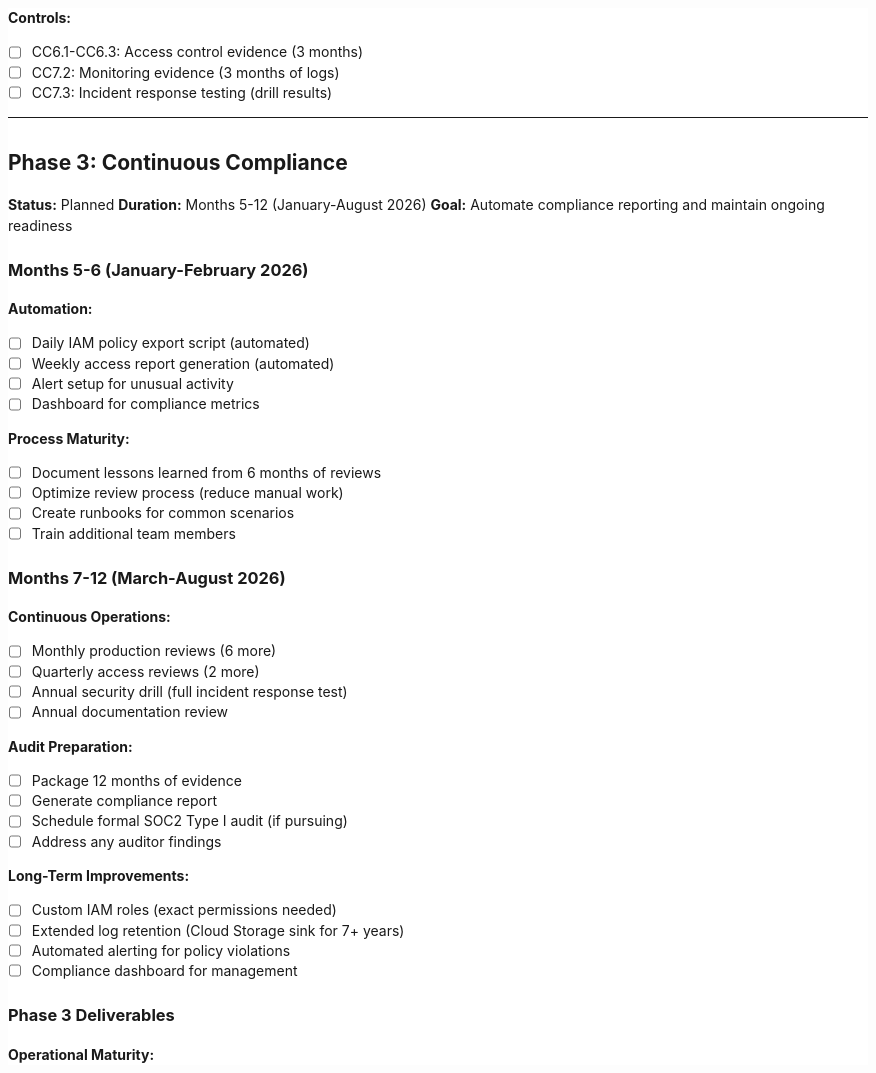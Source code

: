 **Controls:**

- [ ] CC6.1-CC6.3: Access control evidence (3 months)
- [ ] CC7.2: Monitoring evidence (3 months of logs)
- [ ] CC7.3: Incident response testing (drill results)

---

## Phase 3: Continuous Compliance

**Status:** Planned
**Duration:** Months 5-12 (January-August 2026)
**Goal:** Automate compliance reporting and maintain ongoing readiness

### Months 5-6 (January-February 2026)

**Automation:**

- [ ] Daily IAM policy export script (automated)
- [ ] Weekly access report generation (automated)
- [ ] Alert setup for unusual activity
- [ ] Dashboard for compliance metrics

**Process Maturity:**

- [ ] Document lessons learned from 6 months of reviews
- [ ] Optimize review process (reduce manual work)
- [ ] Create runbooks for common scenarios
- [ ] Train additional team members

### Months 7-12 (March-August 2026)

**Continuous Operations:**

- [ ] Monthly production reviews (6 more)
- [ ] Quarterly access reviews (2 more)
- [ ] Annual security drill (full incident response test)
- [ ] Annual documentation review

**Audit Preparation:**

- [ ] Package 12 months of evidence
- [ ] Generate compliance report
- [ ] Schedule formal SOC2 Type I audit (if pursuing)
- [ ] Address any auditor findings

**Long-Term Improvements:**

- [ ] Custom IAM roles (exact permissions needed)
- [ ] Extended log retention (Cloud Storage sink for 7+ years)
- [ ] Automated alerting for policy violations
- [ ] Compliance dashboard for management

### Phase 3 Deliverables

**Operational Maturity:**
